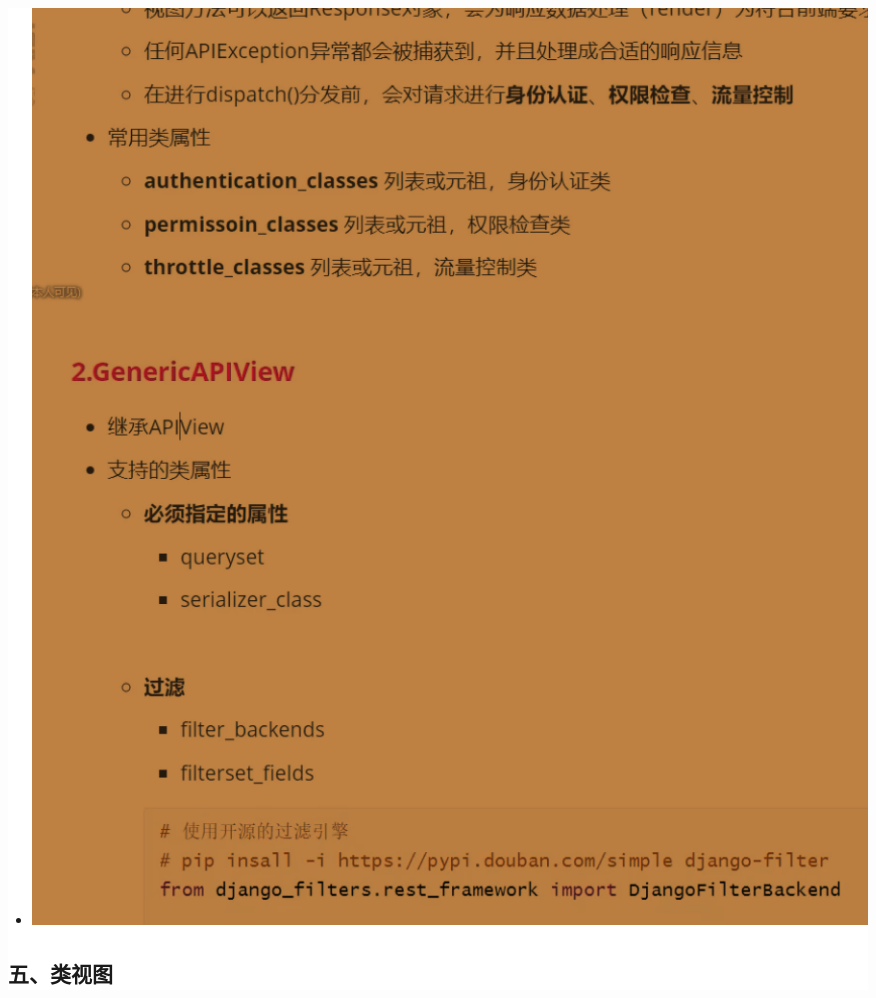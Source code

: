 -   ![image-20200204003041466](Django%20REST%20Framework.assets/image-20200204003041466.png)

## 五、类视图
